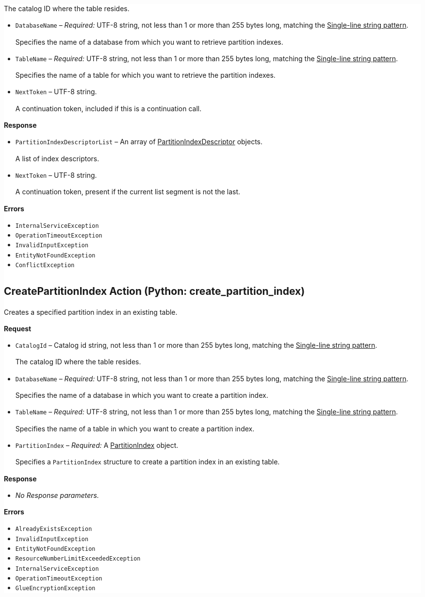   The catalog ID where the table resides\.
+ `DatabaseName` – *Required:* UTF\-8 string, not less than 1 or more than 255 bytes long, matching the [Single-line string pattern](aws-glue-api-common.md#aws-glue-api-regex-oneLine)\.

  Specifies the name of a database from which you want to retrieve partition indexes\.
+ `TableName` – *Required:* UTF\-8 string, not less than 1 or more than 255 bytes long, matching the [Single-line string pattern](aws-glue-api-common.md#aws-glue-api-regex-oneLine)\.

  Specifies the name of a table for which you want to retrieve the partition indexes\.
+ `NextToken` – UTF\-8 string\.

  A continuation token, included if this is a continuation call\.

**Response**
+ `PartitionIndexDescriptorList` – An array of [PartitionIndexDescriptor](#aws-glue-api-catalog-tables-PartitionIndexDescriptor) objects\.

  A list of index descriptors\.
+ `NextToken` – UTF\-8 string\.

  A continuation token, present if the current list segment is not the last\.

**Errors**
+ `InternalServiceException`
+ `OperationTimeoutException`
+ `InvalidInputException`
+ `EntityNotFoundException`
+ `ConflictException`

## CreatePartitionIndex Action \(Python: create\_partition\_index\)<a name="aws-glue-api-catalog-tables-CreatePartitionIndex"></a>

Creates a specified partition index in an existing table\.

**Request**
+ `CatalogId` – Catalog id string, not less than 1 or more than 255 bytes long, matching the [Single-line string pattern](aws-glue-api-common.md#aws-glue-api-regex-oneLine)\.

  The catalog ID where the table resides\.
+ `DatabaseName` – *Required:* UTF\-8 string, not less than 1 or more than 255 bytes long, matching the [Single-line string pattern](aws-glue-api-common.md#aws-glue-api-regex-oneLine)\.

  Specifies the name of a database in which you want to create a partition index\.
+ `TableName` – *Required:* UTF\-8 string, not less than 1 or more than 255 bytes long, matching the [Single-line string pattern](aws-glue-api-common.md#aws-glue-api-regex-oneLine)\.

  Specifies the name of a table in which you want to create a partition index\.
+ `PartitionIndex` – *Required:* A [PartitionIndex](#aws-glue-api-catalog-tables-PartitionIndex) object\.

  Specifies a `PartitionIndex` structure to create a partition index in an existing table\.

**Response**
+ *No Response parameters\.*

**Errors**
+ `AlreadyExistsException`
+ `InvalidInputException`
+ `EntityNotFoundException`
+ `ResourceNumberLimitExceededException`
+ `InternalServiceException`
+ `OperationTimeoutException`
+ `GlueEncryptionException`

